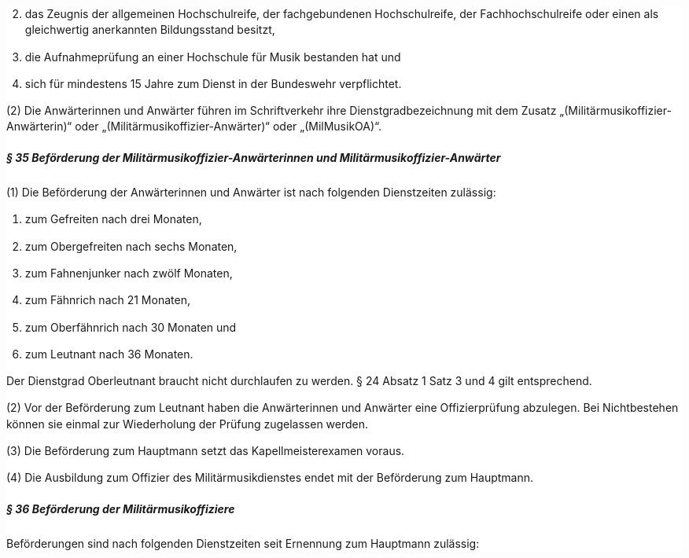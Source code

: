 
2.  das Zeugnis der allgemeinen Hochschulreife, der fachgebundenen
    Hochschulreife, der Fachhochschulreife oder einen als gleichwertig
    anerkannten Bildungsstand besitzt,


3.  die Aufnahmeprüfung an einer Hochschule für Musik bestanden hat und


4.  sich für mindestens 15 Jahre zum Dienst in der Bundeswehr
    verpflichtet.




(2) Die Anwärterinnen und Anwärter führen im Schriftverkehr ihre
Dienstgradbezeichnung mit dem Zusatz „(Militärmusikoffizier-
Anwärterin)“ oder „(Militärmusikoffizier-Anwärter)“ oder
„(MilMusikOA)“.


##### § 35 Beförderung der Militärmusikoffizier-Anwärterinnen und Militärmusikoffizier-Anwärter

(1) Die Beförderung der Anwärterinnen und Anwärter ist nach folgenden
Dienstzeiten zulässig:

1.  zum Gefreiten nach drei Monaten,


2.  zum Obergefreiten nach sechs Monaten,


3.  zum Fahnenjunker nach zwölf Monaten,


4.  zum Fähnrich nach 21 Monaten,


5.  zum Oberfähnrich nach 30 Monaten und


6.  zum Leutnant nach 36 Monaten.



Der Dienstgrad Oberleutnant braucht nicht durchlaufen zu werden. § 24
Absatz 1 Satz 3 und 4 gilt entsprechend.

(2) Vor der Beförderung zum Leutnant haben die Anwärterinnen und
Anwärter eine Offizierprüfung abzulegen. Bei Nichtbestehen können sie
einmal zur Wiederholung der Prüfung zugelassen werden.

(3) Die Beförderung zum Hauptmann setzt das Kapellmeisterexamen
voraus.

(4) Die Ausbildung zum Offizier des Militärmusikdienstes endet mit der
Beförderung zum Hauptmann.


##### § 36 Beförderung der Militärmusikoffiziere

Beförderungen sind nach folgenden Dienstzeiten seit Ernennung zum
Hauptmann zulässig:
